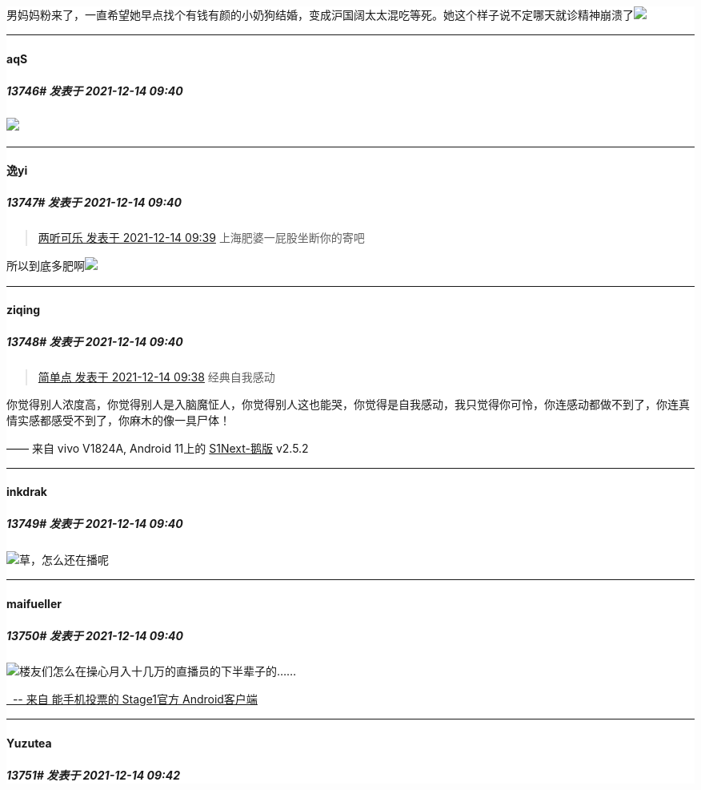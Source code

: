 男妈妈粉来了，一直希望她早点找个有钱有颜的小奶狗结婚，变成沪国阔太太混吃等死。她这个样子说不定哪天就诊精神崩溃了<img src="https://static.saraba1st.com/image/smiley/face2017/001.png" referrerpolicy="no-referrer">

*****

####  aqS  
##### 13746#       发表于 2021-12-14 09:40

<img src="https://static.saraba1st.com/image/smiley/face2017/004.gif" referrerpolicy="no-referrer">

*****

####  逸yi  
##### 13747#       发表于 2021-12-14 09:40

<blockquote><a href="httphttps://bbs.saraba1st.com/2b/forum.php?mod=redirect&amp;goto=findpost&amp;pid=53927708&amp;ptid=2041291" target="_blank">两听可乐 发表于 2021-12-14 09:39</a>
上海肥婆一屁股坐断你的寄吧</blockquote>
所以到底多肥啊<img src="https://static.saraba1st.com/image/smiley/face2017/037.png" referrerpolicy="no-referrer">

*****

####  ziqing  
##### 13748#       发表于 2021-12-14 09:40

<blockquote><a href="httphttps://bbs.saraba1st.com/2b/forum.php?mod=redirect&amp;goto=findpost&amp;pid=53927691&amp;ptid=2041291" target="_blank">简单点 发表于 2021-12-14 09:38</a>
经典自我感动</blockquote>
你觉得别人浓度高，你觉得别人是入脑魔怔人，你觉得别人这也能哭，你觉得是自我感动，我只觉得你可怜，你连感动都做不到了，你连真情实感都感受不到了，你麻木的像一具尸体！

—— 来自 vivo V1824A, Android 11上的 [S1Next-鹅版](https://github.com/ykrank/S1-Next/releases) v2.5.2

*****

####  inkdrak  
##### 13749#       发表于 2021-12-14 09:40

<img src="https://static.saraba1st.com/image/smiley/face2017/103.png" referrerpolicy="no-referrer">草，怎么还在播呢

*****

####  maifueller  
##### 13750#       发表于 2021-12-14 09:40

<img src="https://static.saraba1st.com/image/smiley/face2017/035.png" referrerpolicy="no-referrer">楼友们怎么在操心月入十几万的直播员的下半辈子的……

[  -- 来自 能手机投票的 Stage1官方 Android客户端](https://www.coolapk.com/apk/140634)

*****

####  Yuzutea  
##### 13751#       发表于 2021-12-14 09:42
